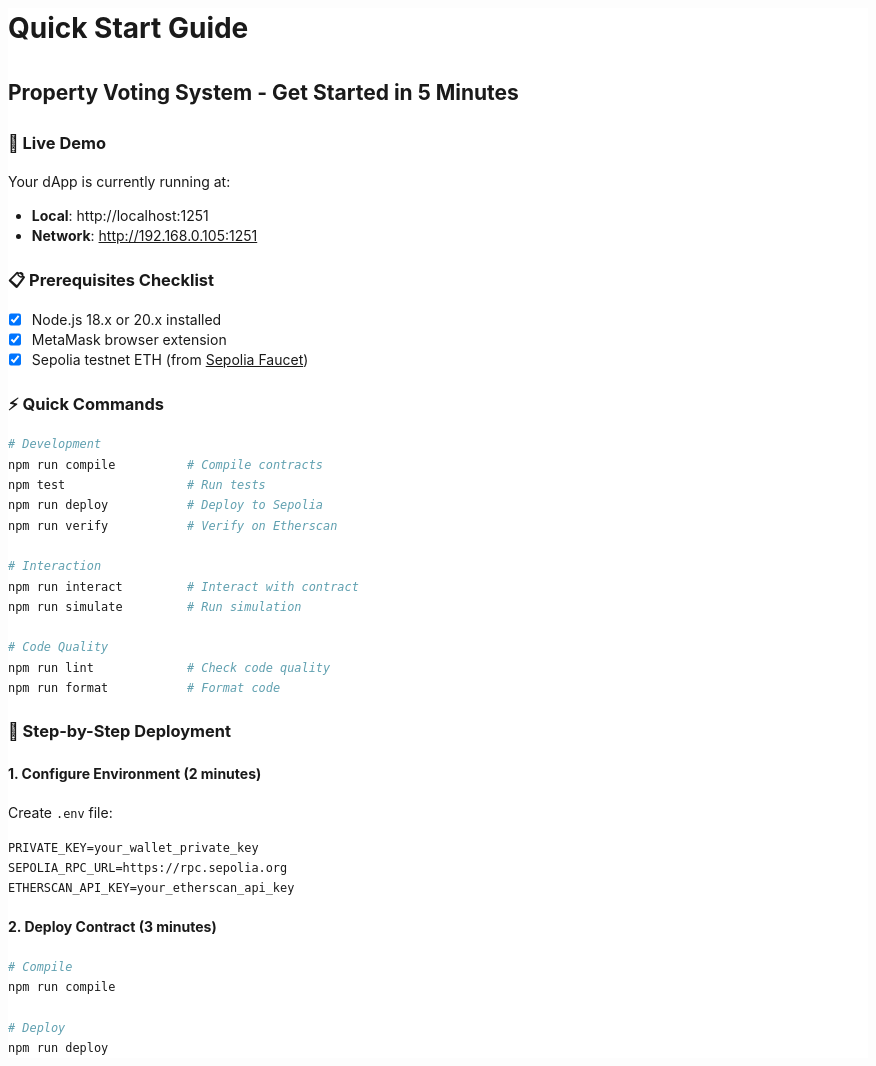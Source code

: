 # Quick Start Guide

## Property Voting System - Get Started in 5 Minutes

### 🚀 Live Demo

Your dApp is currently running at:
- **Local**: http://localhost:1251
- **Network**: http://192.168.0.105:1251

### 📋 Prerequisites Checklist

- [x] Node.js 18.x or 20.x installed
- [x] MetaMask browser extension
- [x] Sepolia testnet ETH (from [Sepolia Faucet](https://sepoliafaucet.com))

### ⚡ Quick Commands

```bash
# Development
npm run compile          # Compile contracts
npm test                 # Run tests
npm run deploy           # Deploy to Sepolia
npm run verify           # Verify on Etherscan

# Interaction
npm run interact         # Interact with contract
npm run simulate         # Run simulation

# Code Quality
npm run lint             # Check code quality
npm run format           # Format code
```

### 🎯 Step-by-Step Deployment

#### 1. Configure Environment (2 minutes)

Create `.env` file:
```env
PRIVATE_KEY=your_wallet_private_key
SEPOLIA_RPC_URL=https://rpc.sepolia.org
ETHERSCAN_API_KEY=your_etherscan_api_key
```

#### 2. Deploy Contract (3 minutes)

```bash
# Compile
npm run compile

# Deploy
npm run deploy
```
